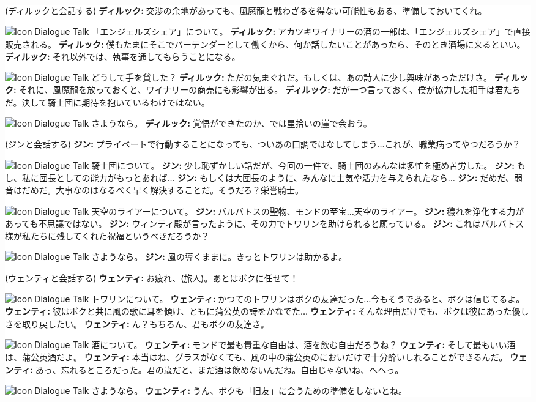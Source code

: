(ディルックと会話する)
**ディルック:** 交渉の余地があっても、風魔龍と戦わざるを得ない可能性もある、準備しておいてくれ。

![Icon Dialogue Talk](https://static.wikia.nocookie.net/gensin-impact/images/f/fa/Icon_Dialogue_Talk_White.png/revision/latest/scale-to-width-down/22?cb=20240608070007) 「エンジェルズシェア」について。
	**ディルック:** アカツキワイナリーの酒の一部は、「エンジェルズシェア」で直接販売される。
	**ディルック:** 僕もたまにそこでバーテンダーとして働くから、何か話したいことがあったら、そのとき酒場に来るといい。
	**ディルック:** それ以外では、執事を通してもらうことになる。
	
![Icon Dialogue Talk](https://static.wikia.nocookie.net/gensin-impact/images/f/fa/Icon_Dialogue_Talk_White.png/revision/latest/scale-to-width-down/22?cb=20240608070007) どうして手を貸した？
	**ディルック:** ただの気まぐれだ。もしくは、あの詩人に少し興味があっただけさ。
	**ディルック:** それに、風魔龍を放っておくと、ワイナリーの商売にも影響が出る。
	**ディルック:** だが一つ言っておく、僕が協力した相手は君たちだ。決して騎士団に期待を抱いているわけではない。

![Icon Dialogue Talk](https://static.wikia.nocookie.net/gensin-impact/images/f/fa/Icon_Dialogue_Talk_White.png/revision/latest/scale-to-width-down/22?cb=20240608070007) さようなら。
	**ディルック:** 覚悟ができたのか、では星拾いの崖で会おう。

(ジンと会話する)
	**ジン:** プライベートで行動することになっても、ついあの口調ではなしてしまう…これが、職業病ってやつだろうか？

![Icon Dialogue Talk](https://static.wikia.nocookie.net/gensin-impact/images/f/fa/Icon_Dialogue_Talk_White.png/revision/latest/scale-to-width-down/22?cb=20240608070007) 騎士団について。
	**ジン:** 少し恥ずかしい話だが、今回の一件で、騎士団のみんなは多忙を極め苦労した。
	**ジン:** もし、私に団長としての能力がもっとあれば…
	**ジン:** もしくは大団長のように、みんなに士気や活力を与えられたなら…
	**ジン:** だめだ、弱音はだめだ。大事なのはなるべく早く解決することだ。そうだろ？栄誉騎士。

![Icon Dialogue Talk](https://static.wikia.nocookie.net/gensin-impact/images/f/fa/Icon_Dialogue_Talk_White.png/revision/latest/scale-to-width-down/22?cb=20240608070007) 天空のライアーについて。
	**ジン:** バルバトスの聖物、モンドの至宝…天空のライアー。
	**ジン:** 穢れを浄化する力があっても不思議ではない。
	**ジン:** ウィンティ殿が言ったように、その力でトワリンを助けられると願っている。
	**ジン:** これはバルバトス様が私たちに残してくれた祝福というべきだろうか？

![Icon Dialogue Talk](https://static.wikia.nocookie.net/gensin-impact/images/f/fa/Icon_Dialogue_Talk_White.png/revision/latest/scale-to-width-down/22?cb=20240608070007) さようなら。
	**ジン:** 風の導くままに。きっとトワリンは助かるよ。

(ウェンティと会話する)
**ウェンティ:** お疲れ、(旅人)。あとはボクに任せて！

![Icon Dialogue Talk](https://static.wikia.nocookie.net/gensin-impact/images/f/fa/Icon_Dialogue_Talk_White.png/revision/latest/scale-to-width-down/22?cb=20240608070007) トワリンについて。
	**ウェンティ:** かつてのトワリンはボクの友達だった…今もそうであると、ボクは信じてるよ。
	**ウェンティ:** 彼はボクと共に風の歌に耳を傾け、ともに蒲公英の詩をかなでた…
	**ウェンティ:** そんな理由だけでも、ボクは彼にあった優しさを取り戻したい。
	**ウェンティ:** ん？もちろん、君もボクの友達さ。

![Icon Dialogue Talk](https://static.wikia.nocookie.net/gensin-impact/images/f/fa/Icon_Dialogue_Talk_White.png/revision/latest/scale-to-width-down/22?cb=20240608070007) 酒について。
	**ウェンティ:** モンドで最も貴重な自由は、酒を飲む自由だろうね？
	**ウェンティ:** そして最もいい酒は、蒲公英酒だよ。
	**ウェンティ:** 本当はね、グラスがなくても、風の中の蒲公英のにおいだけで十分酔いしれることができるんだ。
	**ウェンティ:** あっ、忘れるところだった。君の歳だと、まだ酒は飲めないんだね。自由じゃないね、へへっ。

![Icon Dialogue Talk](https://static.wikia.nocookie.net/gensin-impact/images/f/fa/Icon_Dialogue_Talk_White.png/revision/latest/scale-to-width-down/22?cb=20240608070007) さようなら。
	**ウェンティ:** うん、ボクも「旧友」に会うための準備をしないとね。

